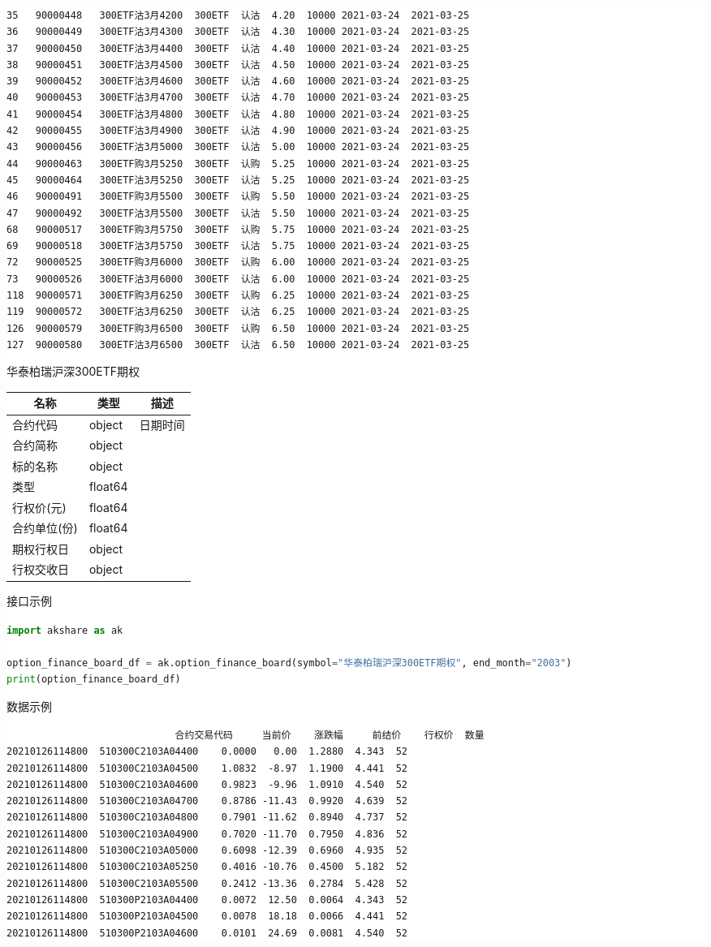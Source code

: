```
35   90000448   300ETF沽3月4200  300ETF  认沽  4.20  10000 2021-03-24  2021-03-25
36   90000449   300ETF沽3月4300  300ETF  认沽  4.30  10000 2021-03-24  2021-03-25
37   90000450   300ETF沽3月4400  300ETF  认沽  4.40  10000 2021-03-24  2021-03-25
38   90000451   300ETF沽3月4500  300ETF  认沽  4.50  10000 2021-03-24  2021-03-25
39   90000452   300ETF沽3月4600  300ETF  认沽  4.60  10000 2021-03-24  2021-03-25
40   90000453   300ETF沽3月4700  300ETF  认沽  4.70  10000 2021-03-24  2021-03-25
41   90000454   300ETF沽3月4800  300ETF  认沽  4.80  10000 2021-03-24  2021-03-25
42   90000455   300ETF沽3月4900  300ETF  认沽  4.90  10000 2021-03-24  2021-03-25
43   90000456   300ETF沽3月5000  300ETF  认沽  5.00  10000 2021-03-24  2021-03-25
44   90000463   300ETF购3月5250  300ETF  认购  5.25  10000 2021-03-24  2021-03-25
45   90000464   300ETF沽3月5250  300ETF  认沽  5.25  10000 2021-03-24  2021-03-25
46   90000491   300ETF购3月5500  300ETF  认购  5.50  10000 2021-03-24  2021-03-25
47   90000492   300ETF沽3月5500  300ETF  认沽  5.50  10000 2021-03-24  2021-03-25
68   90000517   300ETF购3月5750  300ETF  认购  5.75  10000 2021-03-24  2021-03-25
69   90000518   300ETF沽3月5750  300ETF  认沽  5.75  10000 2021-03-24  2021-03-25
72   90000525   300ETF购3月6000  300ETF  认购  6.00  10000 2021-03-24  2021-03-25
73   90000526   300ETF沽3月6000  300ETF  认沽  6.00  10000 2021-03-24  2021-03-25
118  90000571   300ETF购3月6250  300ETF  认购  6.25  10000 2021-03-24  2021-03-25
119  90000572   300ETF沽3月6250  300ETF  认沽  6.25  10000 2021-03-24  2021-03-25
126  90000579   300ETF购3月6500  300ETF  认购  6.50  10000 2021-03-24  2021-03-25
127  90000580   300ETF沽3月6500  300ETF  认沽  6.50  10000 2021-03-24  2021-03-25
```

华泰柏瑞沪深300ETF期权

| 名称      | 类型      | 描述   |
|---------|---------|------|
| 合约代码    | object  | 日期时间 |  
| 合约简称    | object  |      |
| 标的名称    | object  |      |
| 类型      | float64 |      |
| 行权价(元)  | float64 |      |
| 合约单位(份) | float64 |      |
| 期权行权日   | object  |      |
| 行权交收日   | object  |      |
                           			
接口示例

```python
import akshare as ak

option_finance_board_df = ak.option_finance_board(symbol="华泰柏瑞沪深300ETF期权", end_month="2003")
print(option_finance_board_df)
```

数据示例

```
                             合约交易代码     当前价    涨跌幅     前结价    行权价  数量
20210126114800  510300C2103A04400    0.0000   0.00  1.2880  4.343  52
20210126114800  510300C2103A04500    1.0832  -8.97  1.1900  4.441  52
20210126114800  510300C2103A04600    0.9823  -9.96  1.0910  4.540  52
20210126114800  510300C2103A04700    0.8786 -11.43  0.9920  4.639  52
20210126114800  510300C2103A04800    0.7901 -11.62  0.8940  4.737  52
20210126114800  510300C2103A04900    0.7020 -11.70  0.7950  4.836  52
20210126114800  510300C2103A05000    0.6098 -12.39  0.6960  4.935  52
20210126114800  510300C2103A05250    0.4016 -10.76  0.4500  5.182  52
20210126114800  510300C2103A05500    0.2412 -13.36  0.2784  5.428  52
20210126114800  510300P2103A04400    0.0072  12.50  0.0064  4.343  52
20210126114800  510300P2103A04500    0.0078  18.18  0.0066  4.441  52
20210126114800  510300P2103A04600    0.0101  24.69  0.0081  4.540  52
```